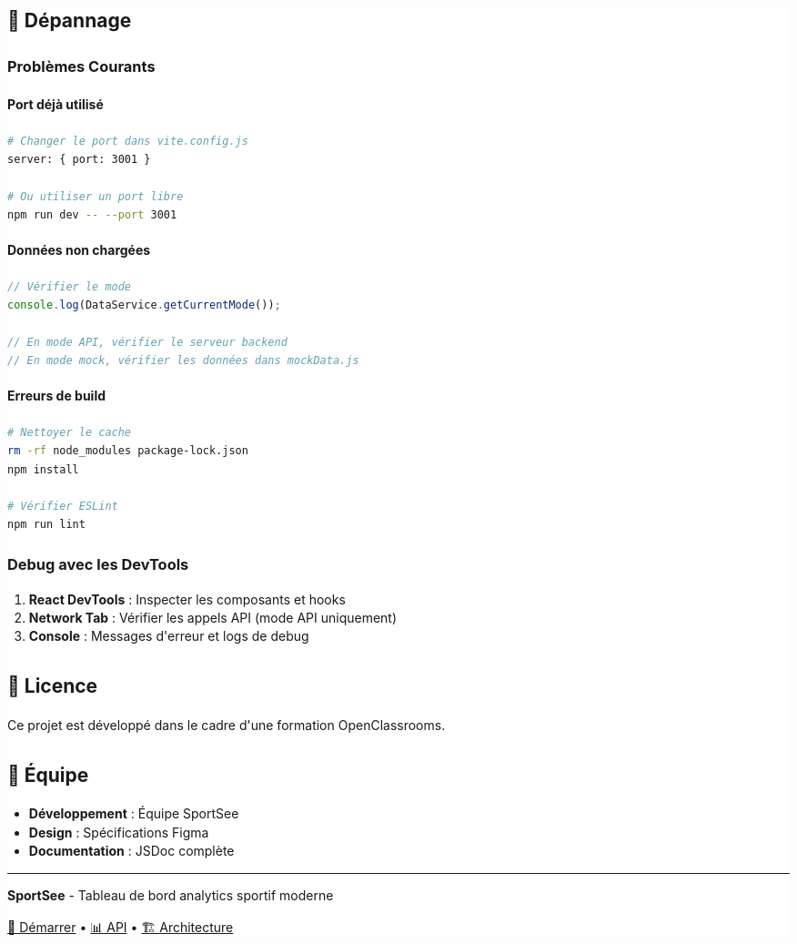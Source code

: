 ## 🐛 Dépannage

### Problèmes Courants

#### Port déjà utilisé

```bash
# Changer le port dans vite.config.js
server: { port: 3001 }

# Ou utiliser un port libre
npm run dev -- --port 3001
```

#### Données non chargées

```javascript
// Vérifier le mode
console.log(DataService.getCurrentMode());

// En mode API, vérifier le serveur backend
// En mode mock, vérifier les données dans mockData.js
```

#### Erreurs de build

```bash
# Nettoyer le cache
rm -rf node_modules package-lock.json
npm install

# Vérifier ESLint
npm run lint
```

### Debug avec les DevTools

1. **React DevTools** : Inspecter les composants et hooks
2. **Network Tab** : Vérifier les appels API (mode API uniquement)
3. **Console** : Messages d'erreur et logs de debug

## 📄 Licence

Ce projet est développé dans le cadre d'une formation OpenClassrooms.

## 👥 Équipe

- **Développement** : Équipe SportSee
- **Design** : Spécifications Figma
- **Documentation** : JSDoc complète

---

**SportSee** - Tableau de bord analytics sportif moderne

[🚀 Démarrer](#-installation) • [📊 API](#-api-et-données) • [🏗️ Architecture](#-architecture-du-code)
